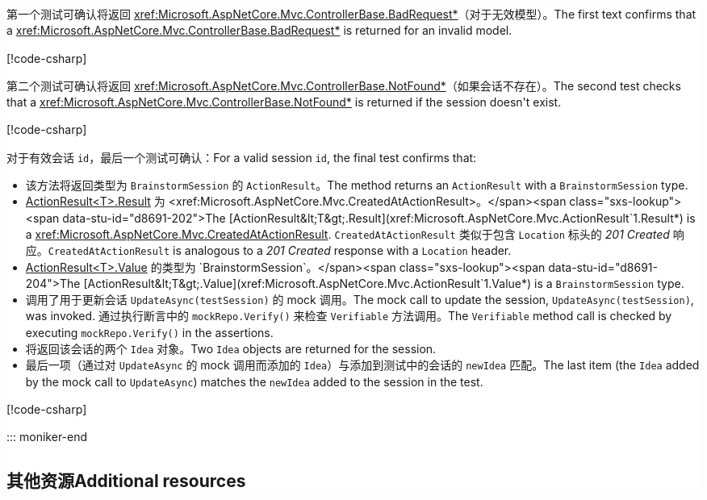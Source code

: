 <span data-ttu-id="d8691-198">第一个测试可确认将返回 <xref:Microsoft.AspNetCore.Mvc.ControllerBase.BadRequest*>（对于无效模型）。</span><span class="sxs-lookup"><span data-stu-id="d8691-198">The first text confirms that a <xref:Microsoft.AspNetCore.Mvc.ControllerBase.BadRequest*> is returned for an invalid model.</span></span>

[!code-csharp[](testing/sample/TestingControllersSample/tests/TestingControllersSample.Tests/UnitTests/ApiIdeasControllerTests.cs?name=snippet_CreateActionResult_ReturnsBadRequest_GivenInvalidModel&highlight=7,13-14)]

<span data-ttu-id="d8691-199">第二个测试可确认将返回 <xref:Microsoft.AspNetCore.Mvc.ControllerBase.NotFound*>（如果会话不存在）。</span><span class="sxs-lookup"><span data-stu-id="d8691-199">The second test checks that a <xref:Microsoft.AspNetCore.Mvc.ControllerBase.NotFound*> is returned if the session doesn't exist.</span></span>

[!code-csharp[](testing/sample/TestingControllersSample/tests/TestingControllersSample.Tests/UnitTests/ApiIdeasControllerTests.cs?name=snippet_CreateActionResult_ReturnsNotFoundObjectResultForNonexistentSession&highlight=5,15,22-23)]

<span data-ttu-id="d8691-200">对于有效会话 `id`，最后一个测试可确认：</span><span class="sxs-lookup"><span data-stu-id="d8691-200">For a valid session `id`, the final test confirms that:</span></span>

* <span data-ttu-id="d8691-201">该方法将返回类型为 `BrainstormSession` 的 `ActionResult`。</span><span class="sxs-lookup"><span data-stu-id="d8691-201">The method returns an `ActionResult` with a `BrainstormSession` type.</span></span>
* <span data-ttu-id="d8691-202">[ActionResult&lt;T&gt;.Result](xref:Microsoft.AspNetCore.Mvc.ActionResult`1.Result*) 为 <xref:Microsoft.AspNetCore.Mvc.CreatedAtActionResult>。</span><span class="sxs-lookup"><span data-stu-id="d8691-202">The [ActionResult&lt;T&gt;.Result](xref:Microsoft.AspNetCore.Mvc.ActionResult`1.Result*) is a <xref:Microsoft.AspNetCore.Mvc.CreatedAtActionResult>.</span></span> <span data-ttu-id="d8691-203">`CreatedAtActionResult` 类似于包含 `Location` 标头的 *201 Created* 响应。</span><span class="sxs-lookup"><span data-stu-id="d8691-203">`CreatedAtActionResult` is analogous to a *201 Created* response with a `Location` header.</span></span>
* <span data-ttu-id="d8691-204">[ActionResult&lt;T&gt;.Value](xref:Microsoft.AspNetCore.Mvc.ActionResult`1.Value*) 的类型为 `BrainstormSession`。</span><span class="sxs-lookup"><span data-stu-id="d8691-204">The [ActionResult&lt;T&gt;.Value](xref:Microsoft.AspNetCore.Mvc.ActionResult`1.Value*) is a `BrainstormSession` type.</span></span>
* <span data-ttu-id="d8691-205">调用了用于更新会话 `UpdateAsync(testSession)` 的 mock 调用。</span><span class="sxs-lookup"><span data-stu-id="d8691-205">The mock call to update the session, `UpdateAsync(testSession)`, was invoked.</span></span> <span data-ttu-id="d8691-206">通过执行断言中的 `mockRepo.Verify()` 来检查 `Verifiable` 方法调用。</span><span class="sxs-lookup"><span data-stu-id="d8691-206">The `Verifiable` method call is checked by executing `mockRepo.Verify()` in the assertions.</span></span>
* <span data-ttu-id="d8691-207">将返回该会话的两个 `Idea` 对象。</span><span class="sxs-lookup"><span data-stu-id="d8691-207">Two `Idea` objects are returned for the session.</span></span>
* <span data-ttu-id="d8691-208">最后一项（通过对 `UpdateAsync` 的 mock 调用而添加的 `Idea`）与添加到测试中的会话的 `newIdea` 匹配。</span><span class="sxs-lookup"><span data-stu-id="d8691-208">The last item (the `Idea` added by the mock call to `UpdateAsync`) matches the `newIdea` added to the session in the test.</span></span>

[!code-csharp[](testing/sample/TestingControllersSample/tests/TestingControllersSample.Tests/UnitTests/ApiIdeasControllerTests.cs?name=snippet_CreateActionResult_ReturnsNewlyCreatedIdeaForSession&highlight=20-22,28-34)]

::: moniker-end

## <a name="additional-resources"></a><span data-ttu-id="d8691-209">其他资源</span><span class="sxs-lookup"><span data-stu-id="d8691-209">Additional resources</span></span>
